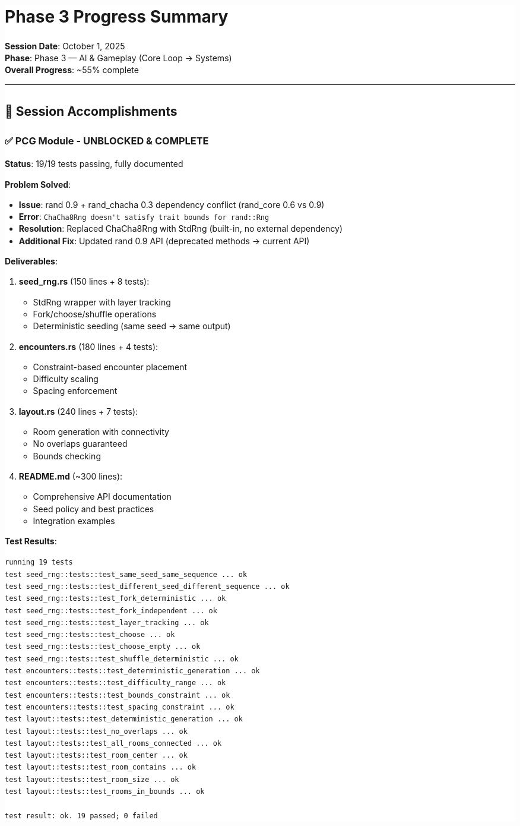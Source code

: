 # Phase 3 Progress Summary

**Session Date**: October 1, 2025  
**Phase**: Phase 3 — AI & Gameplay (Core Loop → Systems)  
**Overall Progress**: ~55% complete

---

## 🎯 Session Accomplishments

### ✅ PCG Module - UNBLOCKED & COMPLETE
**Status**: 19/19 tests passing, fully documented

**Problem Solved**:
- **Issue**: rand 0.9 + rand_chacha 0.3 dependency conflict (rand_core 0.6 vs 0.9)
- **Error**: `ChaCha8Rng doesn't satisfy trait bounds for rand::Rng`
- **Resolution**: Replaced ChaCha8Rng with StdRng (built-in, no external dependency)
- **Additional Fix**: Updated rand 0.9 API (deprecated methods → current API)

**Deliverables**:
1. **seed_rng.rs** (150 lines + 8 tests):
   - StdRng wrapper with layer tracking
   - Fork/choose/shuffle operations
   - Deterministic seeding (same seed → same output)

2. **encounters.rs** (180 lines + 4 tests):
   - Constraint-based encounter placement
   - Difficulty scaling
   - Spacing enforcement

3. **layout.rs** (240 lines + 7 tests):
   - Room generation with connectivity
   - No overlaps guaranteed
   - Bounds checking

4. **README.md** (~300 lines):
   - Comprehensive API documentation
   - Seed policy and best practices
   - Integration examples

**Test Results**:
```
running 19 tests
test seed_rng::tests::test_same_seed_same_sequence ... ok
test seed_rng::tests::test_different_seed_different_sequence ... ok
test seed_rng::tests::test_fork_deterministic ... ok
test seed_rng::tests::test_fork_independent ... ok
test seed_rng::tests::test_layer_tracking ... ok
test seed_rng::tests::test_choose ... ok
test seed_rng::tests::test_choose_empty ... ok
test seed_rng::tests::test_shuffle_deterministic ... ok
test encounters::tests::test_deterministic_generation ... ok
test encounters::tests::test_difficulty_range ... ok
test encounters::tests::test_bounds_constraint ... ok
test encounters::tests::test_spacing_constraint ... ok
test layout::tests::test_deterministic_generation ... ok
test layout::tests::test_no_overlaps ... ok
test layout::tests::test_all_rooms_connected ... ok
test layout::tests::test_room_center ... ok
test layout::tests::test_room_contains ... ok
test layout::tests::test_room_size ... ok
test layout::tests::test_rooms_in_bounds ... ok

test result: ok. 19 passed; 0 failed
```